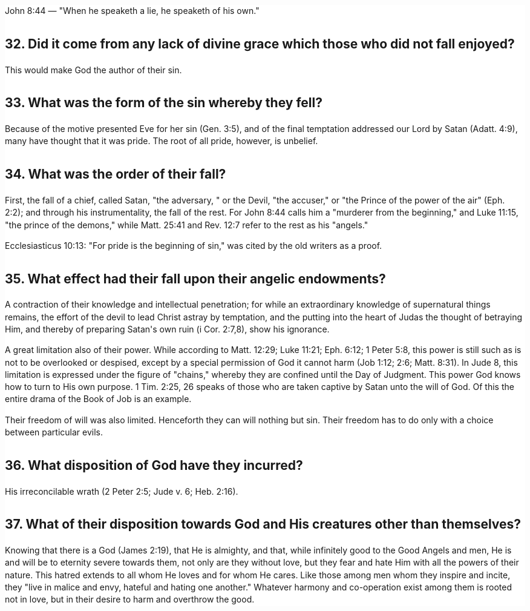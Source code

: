 John 8:44 — "When he speaketh a lie, he speaketh of his own." 

## 32. Did it come from any lack of divine grace which those who did not fall enjoyed? 

This would make God the author of their sin. 

## 33. What was the form of the sin whereby they fell? 

Because of the motive presented Eve for her sin (Gen. 3:5), and of the final temptation addressed our Lord by Satan (Adatt. 4:9), many have thought that it was pride. The root of all pride, however, is unbelief. 

## 34. What was the order of their fall? 

First, the fall of a chief, called Satan, "the adversary, " or the Devil, "the accuser," or "the Prince of the power of the air" (Eph. 2:2); and through his instrumentality, the fall of the rest. For John 8:44 calls him a "murderer from the beginning," and Luke 11:15, "the prince of the demons," while Matt. 25:41 and Rev. 12:7 refer to the rest as his "angels." 

Ecclesiasticus 10:13: "For pride is the beginning of sin," was cited by the old writers as a proof. 

## 35. What effect had their fall upon their angelic endowments? 

A contraction of their knowledge and intellectual penetration; for while an extraordinary knowledge of supernatural things remains, the effort of the devil to lead Christ astray by temptation, and the putting into the heart of Judas the thought of betraying Him, and thereby of preparing Satan's own ruin (i Cor. 2:7,8), show his ignorance. 

A great limitation also of their power. While according to Matt. 12:29; Luke 11:21; Eph. 6:12; 1 Peter 5:8, this power is still such as is not to be overlooked or despised, except by a special permission of God it cannot harm (Job 1:12; 2:6; Matt. 8:31). In Jude 8, this limitation is expressed under the figure of "chains," whereby they are confined until the Day of Judgment. This power God knows how to turn to His own purpose. 1 Tim. 2:25, 26 speaks of those who are taken captive by Satan unto the will of God. Of this the entire drama of the Book of Job is an example. 

Their freedom of will was also limited. Henceforth they can will nothing but sin. Their freedom has to do only with a choice between particular evils. 

## 36. What disposition of God have they incurred? 

His irreconcilable wrath (2 Peter 2:5; Jude v. 6; Heb. 2:16). 

## 37. What of their disposition towards God and His creatures other than themselves? 

Knowing that there is a God (James 2:19), that He is almighty, and that, while infinitely good to the Good Angels and men, He is and will be to eternity severe towards them, not only are they without love, but they fear and hate Him with all the powers of their nature. This hatred extends to all whom He loves and for whom He cares. Like those among men whom they inspire and incite, they "live in malice and envy, hateful and hating one another." Whatever harmony and co-operation exist among them is rooted not in love, but in their desire to harm and overthrow the good. 
